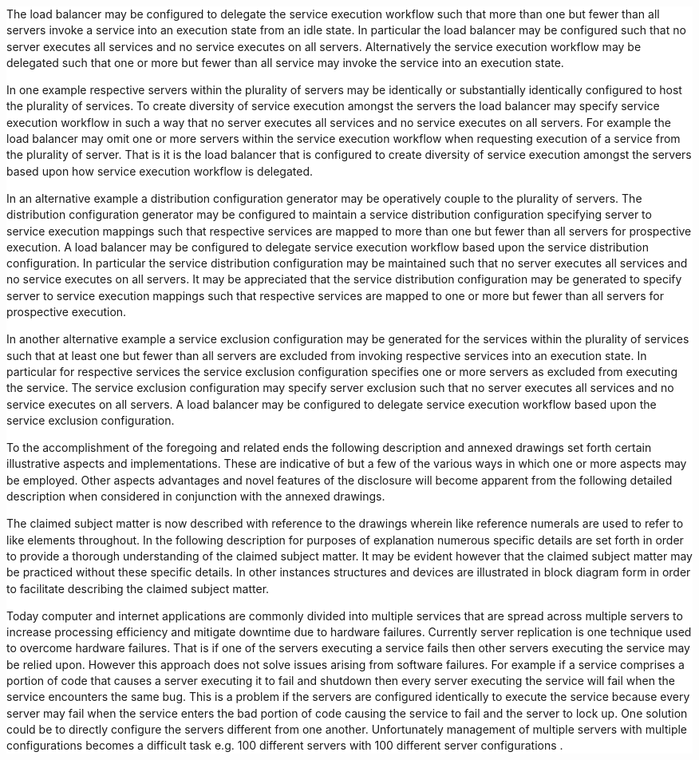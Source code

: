 The load balancer may be configured to delegate the service execution workflow such that more than one but fewer than all servers invoke a service into an execution state from an idle state. In particular the load balancer may be configured such that no server executes all services and no service executes on all servers. Alternatively the service execution workflow may be delegated such that one or more but fewer than all service may invoke the service into an execution state.

In one example respective servers within the plurality of servers may be identically or substantially identically configured to host the plurality of services. To create diversity of service execution amongst the servers the load balancer may specify service execution workflow in such a way that no server executes all services and no service executes on all servers. For example the load balancer may omit one or more servers within the service execution workflow when requesting execution of a service from the plurality of server. That is it is the load balancer that is configured to create diversity of service execution amongst the servers based upon how service execution workflow is delegated.

In an alternative example a distribution configuration generator may be operatively couple to the plurality of servers. The distribution configuration generator may be configured to maintain a service distribution configuration specifying server to service execution mappings such that respective services are mapped to more than one but fewer than all servers for prospective execution. A load balancer may be configured to delegate service execution workflow based upon the service distribution configuration. In particular the service distribution configuration may be maintained such that no server executes all services and no service executes on all servers. It may be appreciated that the service distribution configuration may be generated to specify server to service execution mappings such that respective services are mapped to one or more but fewer than all servers for prospective execution.

In another alternative example a service exclusion configuration may be generated for the services within the plurality of services such that at least one but fewer than all servers are excluded from invoking respective services into an execution state. In particular for respective services the service exclusion configuration specifies one or more servers as excluded from executing the service. The service exclusion configuration may specify server exclusion such that no server executes all services and no service executes on all servers. A load balancer may be configured to delegate service execution workflow based upon the service exclusion configuration.

To the accomplishment of the foregoing and related ends the following description and annexed drawings set forth certain illustrative aspects and implementations. These are indicative of but a few of the various ways in which one or more aspects may be employed. Other aspects advantages and novel features of the disclosure will become apparent from the following detailed description when considered in conjunction with the annexed drawings.

The claimed subject matter is now described with reference to the drawings wherein like reference numerals are used to refer to like elements throughout. In the following description for purposes of explanation numerous specific details are set forth in order to provide a thorough understanding of the claimed subject matter. It may be evident however that the claimed subject matter may be practiced without these specific details. In other instances structures and devices are illustrated in block diagram form in order to facilitate describing the claimed subject matter.

Today computer and internet applications are commonly divided into multiple services that are spread across multiple servers to increase processing efficiency and mitigate downtime due to hardware failures. Currently server replication is one technique used to overcome hardware failures. That is if one of the servers executing a service fails then other servers executing the service may be relied upon. However this approach does not solve issues arising from software failures. For example if a service comprises a portion of code that causes a server executing it to fail and shutdown then every server executing the service will fail when the service encounters the same bug. This is a problem if the servers are configured identically to execute the service because every server may fail when the service enters the bad portion of code causing the service to fail and the server to lock up. One solution could be to directly configure the servers different from one another. Unfortunately management of multiple servers with multiple configurations becomes a difficult task e.g. 100 different servers with 100 different server configurations .
